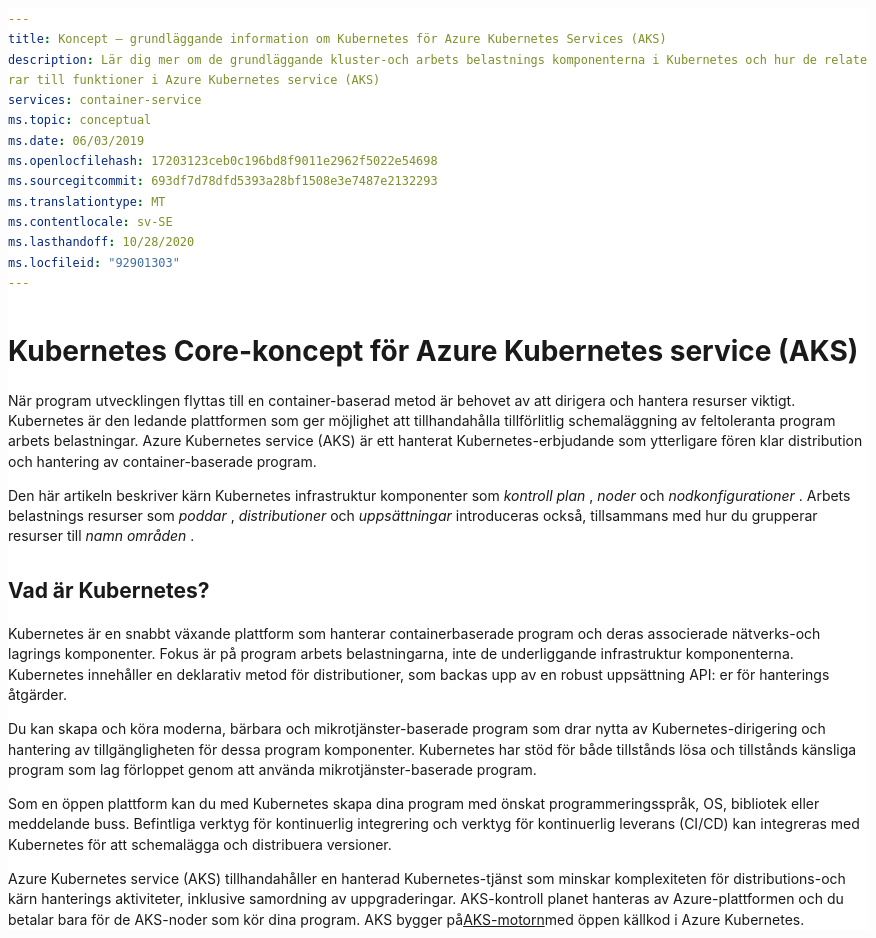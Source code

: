 ```yaml
---
title: Koncept – grundläggande information om Kubernetes för Azure Kubernetes Services (AKS)
description: Lär dig mer om de grundläggande kluster-och arbets belastnings komponenterna i Kubernetes och hur de relaterar till funktioner i Azure Kubernetes service (AKS)
services: container-service
ms.topic: conceptual
ms.date: 06/03/2019
ms.openlocfilehash: 17203123ceb0c196bd8f9011e2962f5022e54698
ms.sourcegitcommit: 693df7d78dfd5393a28bf1508e3e7487e2132293
ms.translationtype: MT
ms.contentlocale: sv-SE
ms.lasthandoff: 10/28/2020
ms.locfileid: "92901303"
---
```

# <a name="kubernetes-core-concepts-for-azure-kubernetes-service-aks"></a>Kubernetes Core-koncept för Azure Kubernetes service (AKS)

När program utvecklingen flyttas till en container-baserad metod är behovet av att dirigera och hantera resurser viktigt. Kubernetes är den ledande plattformen som ger möjlighet att tillhandahålla tillförlitlig schemaläggning av feltoleranta program arbets belastningar. Azure Kubernetes service (AKS) är ett hanterat Kubernetes-erbjudande som ytterligare fören klar distribution och hantering av container-baserade program.

Den här artikeln beskriver kärn Kubernetes infrastruktur komponenter som *kontroll plan* , *noder* och *nodkonfigurationer* . Arbets belastnings resurser som *poddar* , *distributioner* och *uppsättningar* introduceras också, tillsammans med hur du grupperar resurser till *namn områden* .

## <a name="what-is-kubernetes"></a>Vad är Kubernetes?

Kubernetes är en snabbt växande plattform som hanterar containerbaserade program och deras associerade nätverks-och lagrings komponenter. Fokus är på program arbets belastningarna, inte de underliggande infrastruktur komponenterna. Kubernetes innehåller en deklarativ metod för distributioner, som backas upp av en robust uppsättning API: er för hanterings åtgärder.

Du kan skapa och köra moderna, bärbara och mikrotjänster-baserade program som drar nytta av Kubernetes-dirigering och hantering av tillgängligheten för dessa program komponenter. Kubernetes har stöd för både tillstånds lösa och tillstånds känsliga program som lag förloppet genom att använda mikrotjänster-baserade program.

Som en öppen plattform kan du med Kubernetes skapa dina program med önskat programmeringsspråk, OS, bibliotek eller meddelande buss. Befintliga verktyg för kontinuerlig integrering och verktyg för kontinuerlig leverans (CI/CD) kan integreras med Kubernetes för att schemalägga och distribuera versioner.

Azure Kubernetes service (AKS) tillhandahåller en hanterad Kubernetes-tjänst som minskar komplexiteten för distributions-och kärn hanterings aktiviteter, inklusive samordning av uppgraderingar. AKS-kontroll planet hanteras av Azure-plattformen och du betalar bara för de AKS-noder som kör dina program. AKS bygger på[AKS-motorn][aks-engine]med öppen källkod i Azure Kubernetes.


[aks-engine]: https://github.com/Azure/aks-engine
[kubernetes-pods]: https://kubernetes.io/docs/concepts/workloads/pods/pod-overview/
[kubernetes-pod-lifecycle]: https://kubernetes.io/docs/concepts/workloads/pods/pod-lifecycle/
[kubernetes-deployments]: https://kubernetes.io/docs/concepts/workloads/controllers/deployment/
[kubernetes-statefulsets]: https://kubernetes.io/docs/concepts/workloads/controllers/statefulset/
[kubernetes-daemonset]: https://kubernetes.io/docs/concepts/workloads/controllers/daemonset/
[kubernetes-namespaces]: https://kubernetes.io/docs/concepts/overview/working-with-objects/namespaces/
[helm]: https://helm.sh/
[azure-cloud-shell]: https://shell.azure.com
[aks-concepts-identity]: concepts-identity.md
[aks-concepts-security]: concepts-security.md
[aks-concepts-scale]: concepts-scale.md
[aks-concepts-storage]: concepts-storage.md
[aks-concepts-network]: concepts-network.md
[acr-helm]: ../container-registry/container-registry-helm-repos.md
[aks-helm]: kubernetes-helm.md
[operator-best-practices-cluster-security]: operator-best-practices-cluster-security.md
[operator-best-practices-scheduler]: operator-best-practices-scheduler.md
[use-multiple-node-pools]: use-multiple-node-pools.md
[operator-best-practices-advanced-scheduler]: operator-best-practices-advanced-scheduler.md